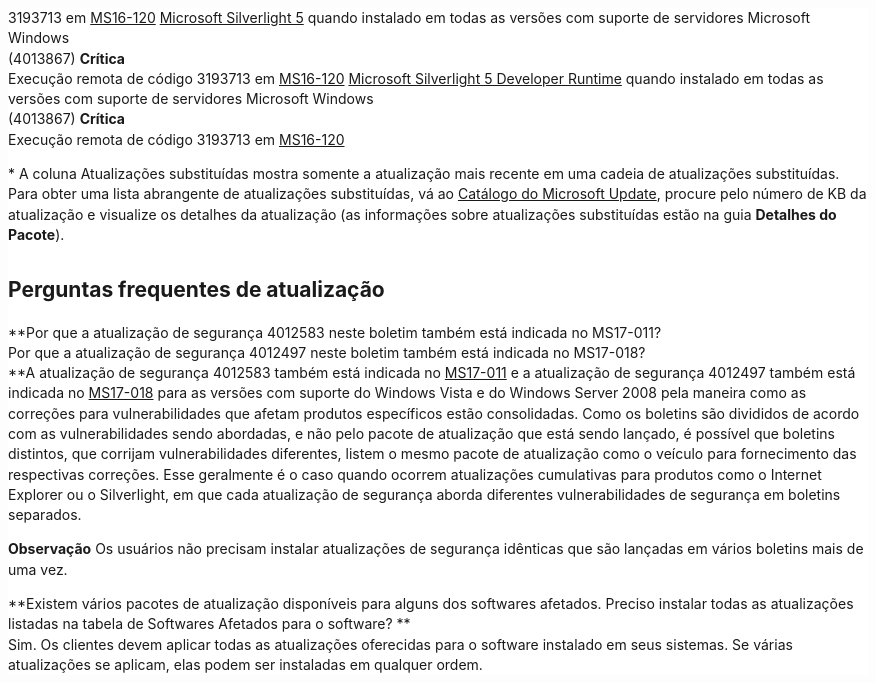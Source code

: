 <td style="border:1px solid black;">3193713 em <a href="http://go.microsoft.com/fwlink/?linkid=827590">MS16-120</a></td>
</tr>
<tr class="even">
<td style="border:1px solid black;"><a href="http://www.microsoft.com/downloads/pt-br/details.aspx?familyid=1a0c017a-f6ae-44ad-b700-82015e730646">Microsoft Silverlight 5</a> quando instalado em todas as versões com suporte de servidores Microsoft Windows<br />
(4013867)</td>
<td style="border:1px solid black;"><strong>Crítica</strong><br />
Execução remota de código</td>
<td style="border:1px solid black;">3193713 em <a href="http://go.microsoft.com/fwlink/?linkid=827590">MS16-120</a></td>
</tr>
<tr class="odd">
<td style="border:1px solid black;"><a href="http://www.microsoft.com/downloads/pt-br/details.aspx?familyid=1a0c017a-f6ae-44ad-b700-82015e730646">Microsoft Silverlight 5 Developer Runtime</a> quando instalado em todas as versões com suporte de servidores Microsoft Windows<br />
(4013867)</td>
<td style="border:1px solid black;"><strong>Crítica</strong><br />
Execução remota de código</td>
<td style="border:1px solid black;">3193713 em <a href="http://go.microsoft.com/fwlink/?linkid=827590">MS16-120</a></td>
</tr>
</tbody>
</table>
  
\* A coluna Atualizações substituídas mostra somente a atualização mais recente em uma cadeia de atualizações substituídas. Para obter uma lista abrangente de atualizações substituídas, vá ao [Catálogo do Microsoft Update](http://catalog.update.microsoft.com/v7/site/home.aspx), procure pelo número de KB da atualização e visualize os detalhes da atualização (as informações sobre atualizações substituídas estão na guia **Detalhes do Pacote**).
  
Perguntas frequentes de atualização  
-----------------------------------
  
<span id="sectionToggle2"></span>
**Por que a atualização de segurança 4012583 neste boletim também está indicada no MS17-011?    
Por que a atualização de segurança 4012497 neste boletim também está indicada no MS17-018?   
**A atualização de segurança 4012583 também está indicada no [MS17-011](http://go.microsoft.com/fwlink/?linkid=842211) e a atualização de segurança 4012497 também está indicada no [MS17-018](http://go.microsoft.com/fwlink/?linkid=842217) para as versões com suporte do Windows Vista e do Windows Server 2008 pela maneira como as correções para vulnerabilidades que afetam produtos específicos estão consolidadas. Como os boletins são divididos de acordo com as vulnerabilidades sendo abordadas, e não pelo pacote de atualização que está sendo lançado, é possível que boletins distintos, que corrijam vulnerabilidades diferentes, listem o mesmo pacote de atualização como o veículo para fornecimento das respectivas correções. Esse geralmente é o caso quando ocorrem atualizações cumulativas para produtos como o Internet Explorer ou o Silverlight, em que cada atualização de segurança aborda diferentes vulnerabilidades de segurança em boletins separados.
  
**Observação** Os usuários não precisam instalar atualizações de segurança idênticas que são lançadas em vários boletins mais de uma vez.
  
**Existem vários pacotes de atualização disponíveis para alguns dos softwares afetados. Preciso instalar todas as atualizações listadas na tabela de Softwares Afetados para o software? **  
Sim. Os clientes devem aplicar todas as atualizações oferecidas para o software instalado em seus sistemas. Se várias atualizações se aplicam, elas podem ser instaladas em qualquer ordem.
  